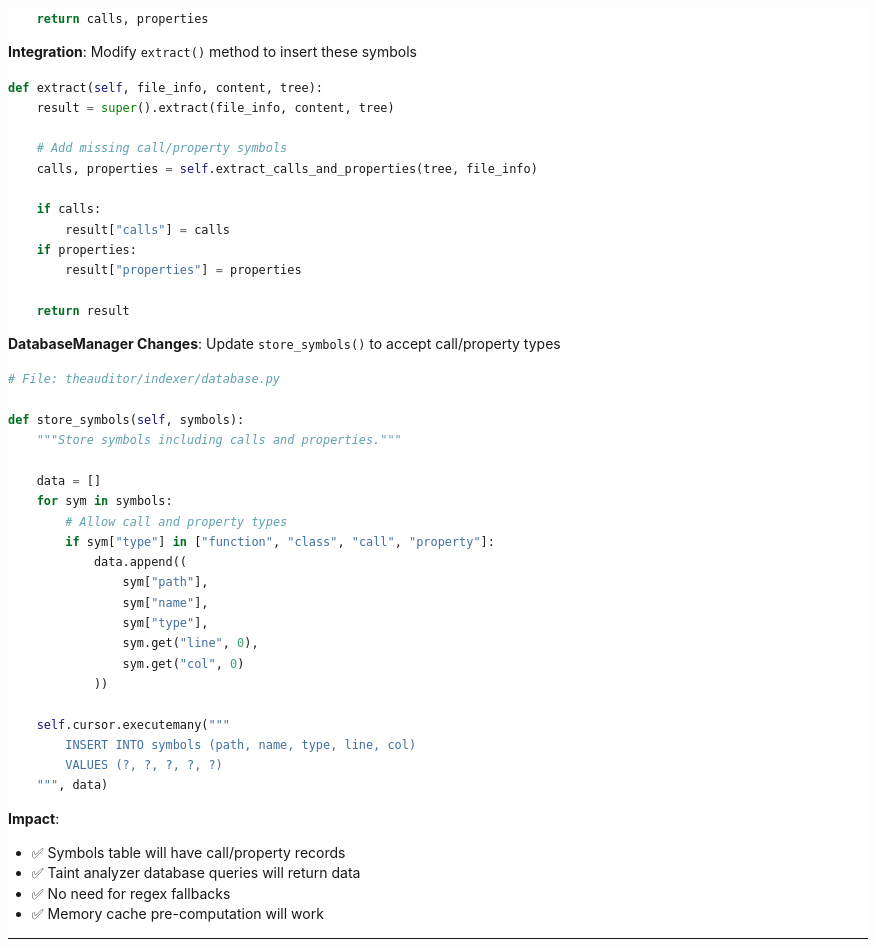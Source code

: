 ```python
    return calls, properties
```

**Integration**: Modify `extract()` method to insert these symbols

```python
def extract(self, file_info, content, tree):
    result = super().extract(file_info, content, tree)

    # Add missing call/property symbols
    calls, properties = self.extract_calls_and_properties(tree, file_info)

    if calls:
        result["calls"] = calls
    if properties:
        result["properties"] = properties

    return result
```

**DatabaseManager Changes**: Update `store_symbols()` to accept call/property types

```python
# File: theauditor/indexer/database.py

def store_symbols(self, symbols):
    """Store symbols including calls and properties."""

    data = []
    for sym in symbols:
        # Allow call and property types
        if sym["type"] in ["function", "class", "call", "property"]:
            data.append((
                sym["path"],
                sym["name"],
                sym["type"],
                sym.get("line", 0),
                sym.get("col", 0)
            ))

    self.cursor.executemany("""
        INSERT INTO symbols (path, name, type, line, col)
        VALUES (?, ?, ?, ?, ?)
    """, data)
```

**Impact**:
- ✅ Symbols table will have call/property records
- ✅ Taint analyzer database queries will return data
- ✅ No need for regex fallbacks
- ✅ Memory cache pre-computation will work

---
